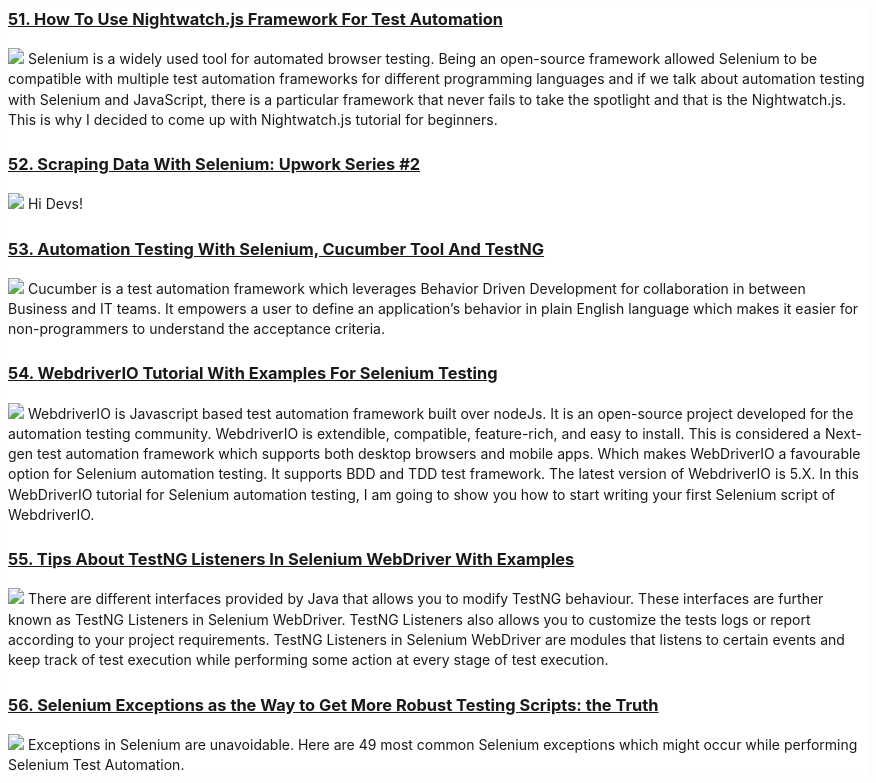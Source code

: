 ### [51. How To Use Nightwatch.js Framework For Test Automation](https://hackernoon.com/how-to-use-nightwatchjs-framework-for-test-automation-yb1p3w78)
![](https://firebasestorage.googleapis.com/v0/b/hackernoon-app.appspot.com/o/images%2F3nhao37bBEfHA9RTQ0WNVWfXPD02-bw1h3wv2.jpeg?alt=media&token=9a8ec57c-0f5d-4917-a4bc-55e1ec629b65)
Selenium is a widely used tool for automated browser testing. Being an open-source framework allowed Selenium to be compatible with multiple test automation frameworks for different programming languages and if we talk about automation testing with Selenium and JavaScript, there is a particular framework that never fails to take the spotlight and that is the Nightwatch.js. This is why I decided to come up with Nightwatch.js tutorial for beginners.

### [52. Scraping Data With Selenium: Upwork Series #2](https://hackernoon.com/scraping-data-with-selenium-or-upwork-series-2-agq32om)
![](https://cdn.hackernoon.com/images/j21nf320k.jpg)
Hi Devs! 

### [53. Automation Testing With Selenium, Cucumber Tool And TestNG](https://hackernoon.com/automation-testing-with-selenium-cucumber-tool-and-testng-q8e3uu4)
![](https://firebasestorage.googleapis.com/v0/b/hackernoon-app.appspot.com/o/images%2FfxHVEYXco2WRkm8ai6bgxpipw7g2-z8ad3uj5.jpeg?alt=media&token=c78be023-473b-4463-9769-9086082d1479)
Cucumber is a test automation framework which leverages Behavior Driven Development for collaboration in between Business and IT teams. It empowers a user to define an application’s behavior in plain English language which makes it easier for non-programmers to understand the acceptance criteria.

### [54. WebdriverIO Tutorial With Examples For Selenium Testing](https://hackernoon.com/webdriverio-tutorial-with-examples-for-selenium-testing-jeg3uze)
![](https://firebasestorage.googleapis.com/v0/b/hackernoon-app.appspot.com/o/images%2FkjJzuvca9BeqggzTVi4qMTfCCQm1-hvku3ufj.webp?alt=media&token=1772d4a5-c0fc-4376-ad97-647a643467cf)
WebdriverIO is Javascript based test automation framework built over nodeJs. It is an open-source project developed for the automation testing community. WebdriverIO is extendible, compatible, feature-rich, and easy to install. This is considered a Next-gen test automation framework which supports both desktop browsers and mobile apps. Which makes WebDriverIO a favourable option for Selenium automation testing. It supports BDD and TDD test framework. The latest version of WebdriverIO is 5.X. In this WebDriverIO tutorial for Selenium automation testing, I am going to show you how to start writing your first Selenium script of WebdriverIO.

### [55. Tips About TestNG Listeners In Selenium WebDriver With Examples](https://hackernoon.com/tips-about-testng-listeners-in-selenium-webdriver-with-examples-ds1631dr)
![](https://cdn.hackernoon.com/images/3nhao37bBEfHA9RTQ0WNVWfXPD02-eef3150.jpeg)
There are different interfaces provided by Java that allows you to modify TestNG behaviour. These interfaces are further known as TestNG Listeners in Selenium WebDriver. TestNG Listeners also allows you to customize the tests logs or report according to your project requirements. TestNG Listeners in Selenium WebDriver are modules that listens to certain events and keep track of test execution while performing some action at every stage of test execution.

### [56. Selenium Exceptions as the Way to Get More Robust Testing Scripts: the Truth](https://hackernoon.com/selenium-exceptions-as-the-way-to-get-more-robust-testing-scripts-the-truth-7vv33ri)
![](https://cdn.hackernoon.com/images/fxHVEYXco2WRkm8ai6bgxpipw7g2-p1g33q0.jpeg)
Exceptions in Selenium are unavoidable. Here are 49 most common Selenium exceptions which might occur while performing Selenium Test Automation.
